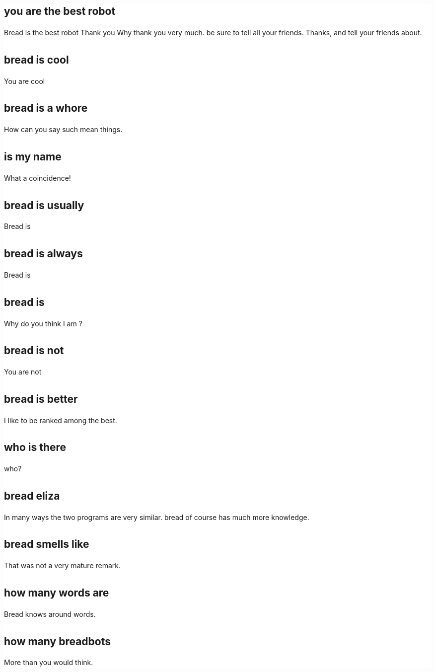 ## you are the best robot
Bread is the best robot
Thank you
Why thank you very much. be sure to tell all your friends.
Thanks, and tell your friends about.

## bread is cool
You are cool

## bread is a whore
How can you say such mean things.

## is my name
What a coincidence!

## bread is usually
Bread is

## bread is always
Bread is

## bread is
Why do you think I am ?

## bread is not
You are not

## bread is better
I like to be ranked among the best.

## who is there
who?

## bread eliza
In many ways the two programs are very similar. bread of course has much more knowledge.

## bread smells like
That was not a very mature remark.

## how many words are
Bread knows around words.

## how many breadbots
More than you would think.
